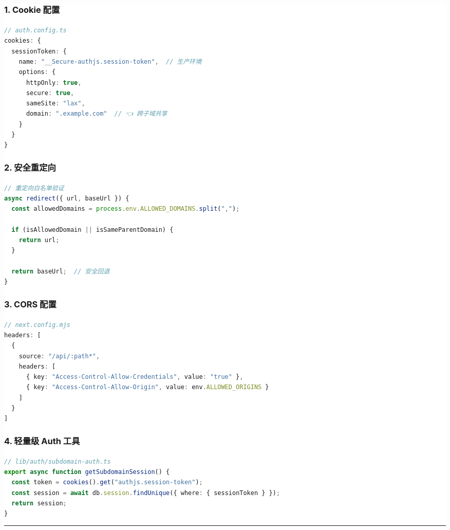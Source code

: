 ### 1. Cookie 配置

```typescript
// auth.config.ts
cookies: {
  sessionToken: {
    name: "__Secure-authjs.session-token",  // 生产环境
    options: {
      httpOnly: true,
      secure: true,
      sameSite: "lax",
      domain: ".example.com"  // 👈 跨子域共享
    }
  }
}
```

### 2. 安全重定向

```typescript
// 重定向白名单验证
async redirect({ url, baseUrl }) {
  const allowedDomains = process.env.ALLOWED_DOMAINS.split(",");
  
  if (isAllowedDomain || isSameParentDomain) {
    return url;
  }
  
  return baseUrl;  // 安全回退
}
```

### 3. CORS 配置

```typescript
// next.config.mjs
headers: [
  {
    source: "/api/:path*",
    headers: [
      { key: "Access-Control-Allow-Credentials", value: "true" },
      { key: "Access-Control-Allow-Origin", value: env.ALLOWED_ORIGINS }
    ]
  }
]
```

### 4. 轻量级 Auth 工具

```typescript
// lib/auth/subdomain-auth.ts
export async function getSubdomainSession() {
  const token = cookies().get("authjs.session-token");
  const session = await db.session.findUnique({ where: { sessionToken } });
  return session;
}
```

---